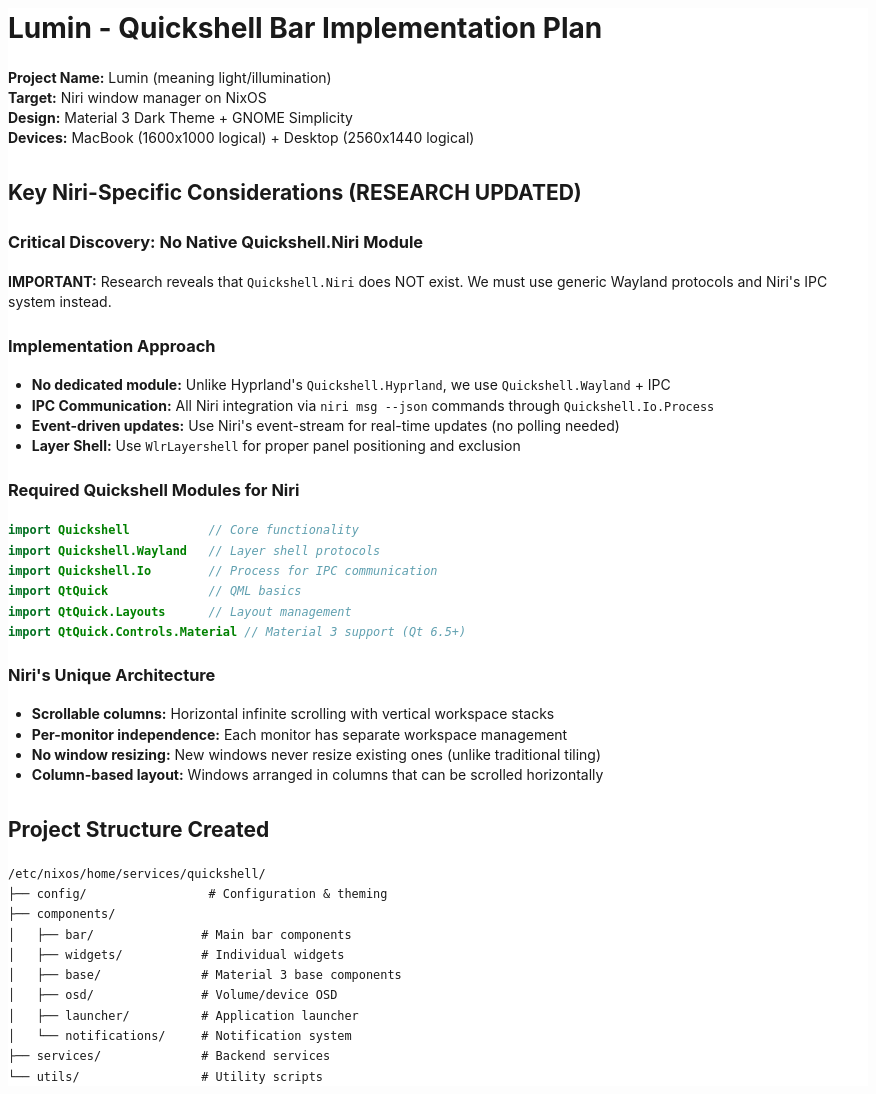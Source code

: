 # Lumin - Quickshell Bar Implementation Plan

**Project Name:** Lumin (meaning light/illumination)  
**Target:** Niri window manager on NixOS  
**Design:** Material 3 Dark Theme + GNOME Simplicity  
**Devices:** MacBook (1600x1000 logical) + Desktop (2560x1440 logical)

## Key Niri-Specific Considerations (RESEARCH UPDATED)

### Critical Discovery: No Native Quickshell.Niri Module
**IMPORTANT:** Research reveals that `Quickshell.Niri` does NOT exist. We must use generic Wayland protocols and Niri's IPC system instead.

### Implementation Approach
- **No dedicated module:** Unlike Hyprland's `Quickshell.Hyprland`, we use `Quickshell.Wayland` + IPC
- **IPC Communication:** All Niri integration via `niri msg --json` commands through `Quickshell.Io.Process`
- **Event-driven updates:** Use Niri's event-stream for real-time updates (no polling needed)
- **Layer Shell:** Use `WlrLayershell` for proper panel positioning and exclusion

### Required Quickshell Modules for Niri
```qml
import Quickshell           // Core functionality
import Quickshell.Wayland   // Layer shell protocols
import Quickshell.Io        // Process for IPC communication
import QtQuick              // QML basics
import QtQuick.Layouts      // Layout management
import QtQuick.Controls.Material // Material 3 support (Qt 6.5+)
```

### Niri's Unique Architecture
- **Scrollable columns:** Horizontal infinite scrolling with vertical workspace stacks
- **Per-monitor independence:** Each monitor has separate workspace management
- **No window resizing:** New windows never resize existing ones (unlike traditional tiling)
- **Column-based layout:** Windows arranged in columns that can be scrolled horizontally

## Project Structure Created

```
/etc/nixos/home/services/quickshell/
├── config/                 # Configuration & theming
├── components/
│   ├── bar/               # Main bar components
│   ├── widgets/           # Individual widgets
│   ├── base/              # Material 3 base components
│   ├── osd/               # Volume/device OSD
│   ├── launcher/          # Application launcher
│   └── notifications/     # Notification system
├── services/              # Backend services
└── utils/                 # Utility scripts
```
